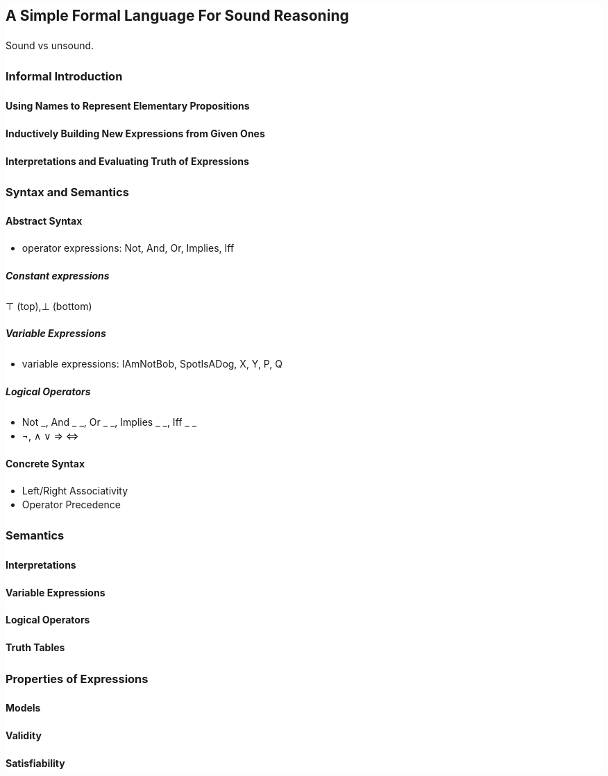 ## A Simple Formal Language For Sound Reasoning

Sound vs unsound.

### Informal Introduction

#### Using Names to Represent Elementary Propositions

#### Inductively Building New Expressions from Given Ones

#### Interpretations and Evaluating Truth of Expressions

### Syntax and Semantics

#### Abstract Syntax

- operator expressions: Not, And, Or, Implies, Iff

##### Constant expressions

⊤ (top),⊥ (bottom)

##### Variable Expressions

- variable expressions: IAmNotBob, SpotIsADog, X, Y, P, Q

##### Logical Operators

- Not _, And _ _, Or _ _, Implies _ _, Iff _ _
- ¬, ∧ ∨ ⇒ ⇔

#### Concrete Syntax

- Left/Right Associativity
- Operator Precedence

### Semantics

#### Interpretations

#### Variable Expressions

#### Logical Operators

#### Truth Tables

### Properties of Expressions

#### Models

#### Validity

#### Satisfiability
